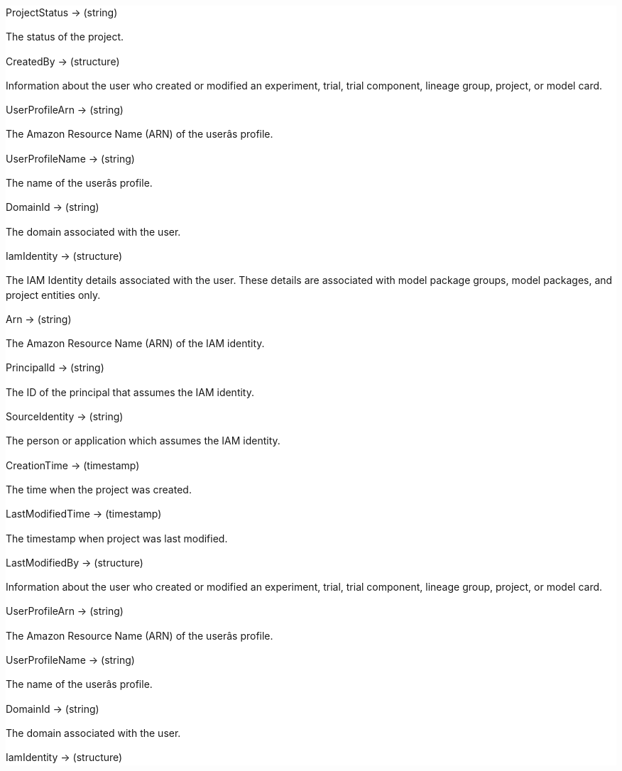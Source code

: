 ProjectStatus -> (string)

The status of the project.

CreatedBy -> (structure)

Information about the user who created or modified an experiment, trial, trial component, lineage group, project, or model card.

UserProfileArn -> (string)

The Amazon Resource Name (ARN) of the userâs profile.

UserProfileName -> (string)

The name of the userâs profile.

DomainId -> (string)

The domain associated with the user.

IamIdentity -> (structure)

The IAM Identity details associated with the user. These details are associated with model package groups, model packages, and project entities only.

Arn -> (string)

The Amazon Resource Name (ARN) of the IAM identity.

PrincipalId -> (string)

The ID of the principal that assumes the IAM identity.

SourceIdentity -> (string)

The person or application which assumes the IAM identity.

CreationTime -> (timestamp)

The time when the project was created.

LastModifiedTime -> (timestamp)

The timestamp when project was last modified.

LastModifiedBy -> (structure)

Information about the user who created or modified an experiment, trial, trial component, lineage group, project, or model card.

UserProfileArn -> (string)

The Amazon Resource Name (ARN) of the userâs profile.

UserProfileName -> (string)

The name of the userâs profile.

DomainId -> (string)

The domain associated with the user.

IamIdentity -> (structure)
